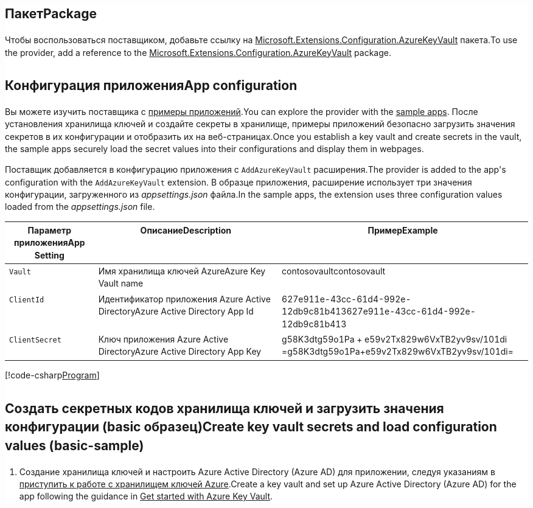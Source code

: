 ## <a name="package"></a><span data-ttu-id="fde55-110">Пакет</span><span class="sxs-lookup"><span data-stu-id="fde55-110">Package</span></span>

<span data-ttu-id="fde55-111">Чтобы воспользоваться поставщиком, добавьте ссылку на [Microsoft.Extensions.Configuration.AzureKeyVault](https://www.nuget.org/packages/Microsoft.Extensions.Configuration.AzureKeyVault/) пакета.</span><span class="sxs-lookup"><span data-stu-id="fde55-111">To use the provider, add a reference to the [Microsoft.Extensions.Configuration.AzureKeyVault](https://www.nuget.org/packages/Microsoft.Extensions.Configuration.AzureKeyVault/) package.</span></span>

## <a name="app-configuration"></a><span data-ttu-id="fde55-112">Конфигурация приложения</span><span class="sxs-lookup"><span data-stu-id="fde55-112">App configuration</span></span>

<span data-ttu-id="fde55-113">Вы можете изучить поставщика с [примеры приложений](https://github.com/aspnet/Docs/tree/master/aspnetcore/security/key-vault-configuration/samples).</span><span class="sxs-lookup"><span data-stu-id="fde55-113">You can explore the provider with the [sample apps](https://github.com/aspnet/Docs/tree/master/aspnetcore/security/key-vault-configuration/samples).</span></span> <span data-ttu-id="fde55-114">После установления хранилища ключей и создайте секреты в хранилище, примеры приложений безопасно загрузить значения секретов в их конфигурации и отобразить их на веб-страницах.</span><span class="sxs-lookup"><span data-stu-id="fde55-114">Once you establish a key vault and create secrets in the vault, the sample apps securely load the secret values into their configurations and display them in webpages.</span></span>

<span data-ttu-id="fde55-115">Поставщик добавляется в конфигурацию приложения с `AddAzureKeyVault` расширения.</span><span class="sxs-lookup"><span data-stu-id="fde55-115">The provider is added to the app's configuration with the `AddAzureKeyVault` extension.</span></span> <span data-ttu-id="fde55-116">В образце приложения, расширение использует три значения конфигурации, загруженного из *appsettings.json* файла.</span><span class="sxs-lookup"><span data-stu-id="fde55-116">In the sample apps, the extension uses three configuration values loaded from the *appsettings.json* file.</span></span>

| <span data-ttu-id="fde55-117">Параметр приложения</span><span class="sxs-lookup"><span data-stu-id="fde55-117">App Setting</span></span>    | <span data-ttu-id="fde55-118">Описание</span><span class="sxs-lookup"><span data-stu-id="fde55-118">Description</span></span>                    | <span data-ttu-id="fde55-119">Пример</span><span class="sxs-lookup"><span data-stu-id="fde55-119">Example</span></span>                                      |
| -------------- | ------------------------------ | -------------------------------------------- |
| `Vault`        | <span data-ttu-id="fde55-120">Имя хранилища ключей Azure</span><span class="sxs-lookup"><span data-stu-id="fde55-120">Azure Key Vault name</span></span>           | <span data-ttu-id="fde55-121">contosovault</span><span class="sxs-lookup"><span data-stu-id="fde55-121">contosovault</span></span>                                 |
| `ClientId`     | <span data-ttu-id="fde55-122">Идентификатор приложения Azure Active Directory</span><span class="sxs-lookup"><span data-stu-id="fde55-122">Azure Active Directory App Id</span></span>  | <span data-ttu-id="fde55-123">627e911e-43cc-61d4-992e-12db9c81b413</span><span class="sxs-lookup"><span data-stu-id="fde55-123">627e911e-43cc-61d4-992e-12db9c81b413</span></span>         |
| `ClientSecret` | <span data-ttu-id="fde55-124">Ключ приложения Azure Active Directory</span><span class="sxs-lookup"><span data-stu-id="fde55-124">Azure Active Directory App Key</span></span> | <span data-ttu-id="fde55-125">g58K3dtg59o1Pa + e59v2Tx829w6VxTB2yv9sv/101di =</span><span class="sxs-lookup"><span data-stu-id="fde55-125">g58K3dtg59o1Pa+e59v2Tx829w6VxTB2yv9sv/101di=</span></span> |

[!code-csharp[Program](key-vault-configuration/samples/basic-sample/2.x/Program.cs?name=snippet1)]

## <a name="create-key-vault-secrets-and-load-configuration-values-basic-sample"></a><span data-ttu-id="fde55-126">Создать секретных кодов хранилища ключей и загрузить значения конфигурации (basic образец)</span><span class="sxs-lookup"><span data-stu-id="fde55-126">Create key vault secrets and load configuration values (basic-sample)</span></span>

1. <span data-ttu-id="fde55-127">Создание хранилища ключей и настроить Azure Active Directory (Azure AD) для приложении, следуя указаниям в [приступить к работе с хранилищем ключей Azure](https://azure.microsoft.com/documentation/articles/key-vault-get-started/).</span><span class="sxs-lookup"><span data-stu-id="fde55-127">Create a key vault and set up Azure Active Directory (Azure AD) for the app following the guidance in [Get started with Azure Key Vault](https://azure.microsoft.com/documentation/articles/key-vault-get-started/).</span></span>